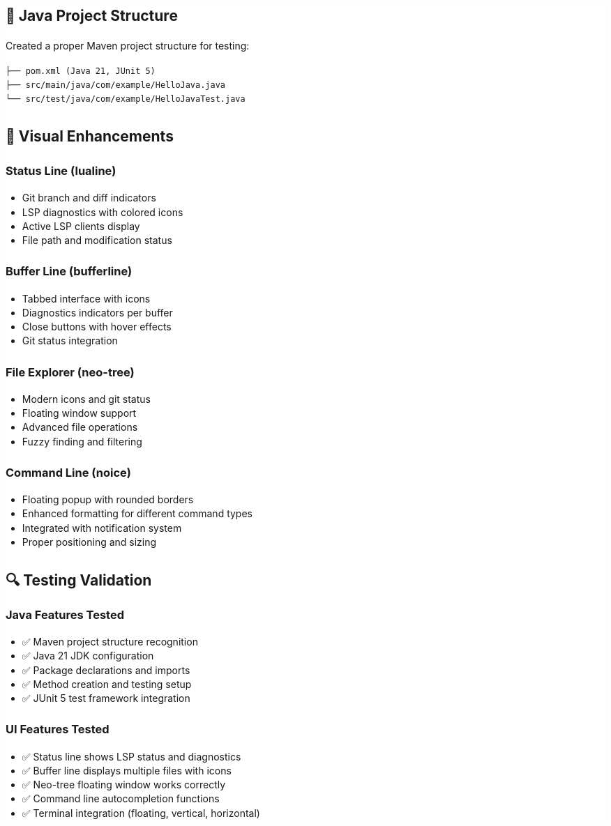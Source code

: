 ## 🚀 Java Project Structure

Created a proper Maven project structure for testing:
```
├── pom.xml (Java 21, JUnit 5)
├── src/main/java/com/example/HelloJava.java
└── src/test/java/com/example/HelloJavaTest.java
```

## 🎨 Visual Enhancements

### Status Line (lualine)
- Git branch and diff indicators
- LSP diagnostics with colored icons
- Active LSP clients display
- File path and modification status

### Buffer Line (bufferline)
- Tabbed interface with icons
- Diagnostics indicators per buffer
- Close buttons with hover effects
- Git status integration

### File Explorer (neo-tree)
- Modern icons and git status
- Floating window support
- Advanced file operations
- Fuzzy finding and filtering

### Command Line (noice)
- Floating popup with rounded borders
- Enhanced formatting for different command types
- Integrated with notification system
- Proper positioning and sizing

## 🔍 Testing Validation

### Java Features Tested
- ✅ Maven project structure recognition
- ✅ Java 21 JDK configuration
- ✅ Package declarations and imports
- ✅ Method creation and testing setup
- ✅ JUnit 5 test framework integration

### UI Features Tested
- ✅ Status line shows LSP status and diagnostics
- ✅ Buffer line displays multiple files with icons
- ✅ Neo-tree floating window works correctly
- ✅ Command line autocompletion functions
- ✅ Terminal integration (floating, vertical, horizontal)
